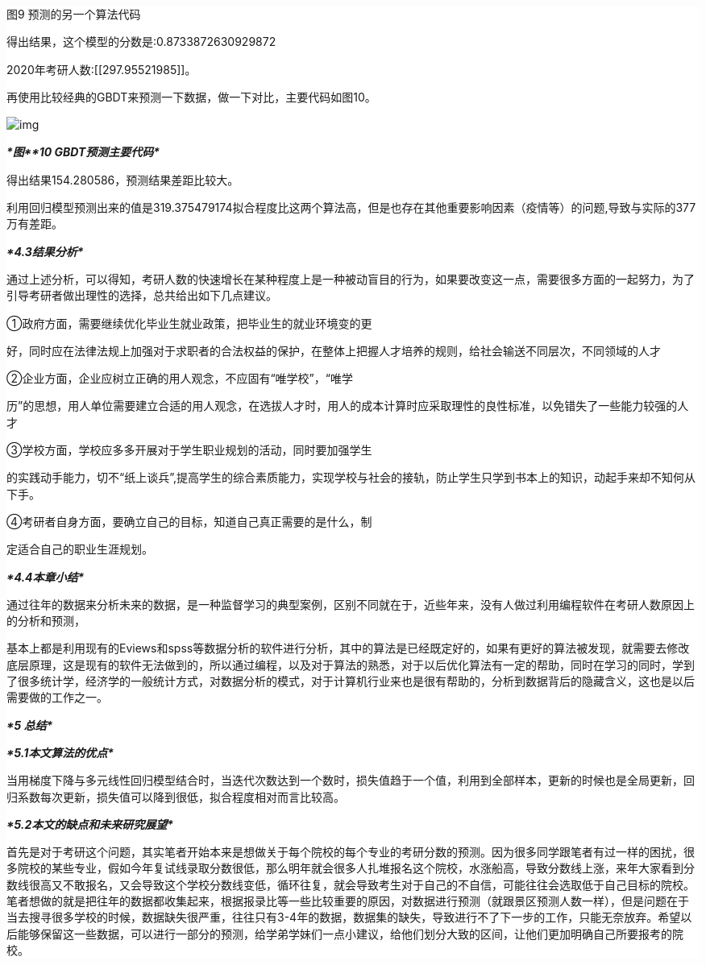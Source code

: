 
图9 预测的另一个算法代码

得出结果，这个模型的分数是:0.8733872630929872

2020年考研人数:[[297.95521985]]。

再使用比较经典的GBDT来预测一下数据，做一下对比，主要代码如图10。

![img](file:///C:\Users\ZHURUI~1\AppData\Local\Temp\ksohtml8968\wps13.png) 

***\*图\*******\*10 GBDT预测主要代码\****

 

 

 

得出结果154.280586，预测结果差距比较大。

利用回归模型预测出来的值是319.375479174拟合程度比这两个算法高，但是也存在其他重要影响因素（疫情等）的问题,导致与实际的377万有差距。

 

***\*4.3结果分析\****

通过上述分析，可以得知，考研人数的快速增长在某种程度上是一种被动盲目的行为，如果要改变这一点，需要很多方面的一起努力，为了引导考研者做出理性的选择，总共给出如下几点建议。

①政府方面，需要继续优化毕业生就业政策，把毕业生的就业环境变的更

好，同时应在法律法规上加强对于求职者的合法权益的保护，在整体上把握人才培养的规则，给社会输送不同层次，不同领域的人才

②企业方面，企业应树立正确的用人观念，不应固有“唯学校”，“唯学

历”的思想，用人单位需要建立合适的用人观念，在选拔人才时，用人的成本计算时应采取理性的良性标准，以免错失了一些能力较强的人才

③学校方面，学校应多多开展对于学生职业规划的活动，同时要加强学生

的实践动手能力，切不“纸上谈兵”,提高学生的综合素质能力，实现学校与社会的接轨，防止学生只学到书本上的知识，动起手来却不知何从下手。

④考研者自身方面，要确立自己的目标，知道自己真正需要的是什么，制

定适合自己的职业生涯规划。

***\*4.4本章小结\****

通过往年的数据来分析未来的数据，是一种监督学习的典型案例，区别不同就在于，近些年来，没有人做过利用编程软件在考研人数原因上的分析和预测，



基本上都是利用现有的Eviews和spss等数据分析的软件进行分析，其中的算法是已经既定好的，如果有更好的算法被发现，就需要去修改底层原理，这是现有的软件无法做到的，所以通过编程，以及对于算法的熟悉，对于以后优化算法有一定的帮助，同时在学习的同时，学到了很多统计学，经济学的一般统计方式，对数据分析的模式，对于计算机行业来也是很有帮助的，分析到数据背后的隐藏含义，这也是以后需要做的工作之一。

***\*5 总结\****

***\*5.1本文算法的优点\****

当用梯度下降与多元线性回归模型结合时，当迭代次数达到一个数时，损失值趋于一个值，利用到全部样本，更新的时候也是全局更新，回归系数每次更新，损失值可以降到很低，拟合程度相对而言比较高。

***\*5.2本文的缺点和未来研究展望\****

首先是对于考研这个问题，其实笔者开始本来是想做关于每个院校的每个专业的考研分数的预测。因为很多同学跟笔者有过一样的困扰，很多院校的某些专业，假如今年复试线录取分数很低，那么明年就会很多人扎堆报名这个院校，水涨船高，导致分数线上涨，来年大家看到分数线很高又不敢报名，又会导致这个学校分数线变低，循环往复，就会导致考生对于自己的不自信，可能往往会选取低于自己目标的院校。笔者想做的就是把往年的数据都收集起来，根据报录比等一些比较重要的原因，对数据进行预测（就跟景区预测人数一样），但是问题在于当去搜寻很多学校的时候，数据缺失很严重，往往只有3-4年的数据，数据集的缺失，导致进行不了下一步的工作，只能无奈放弃。希望以后能够保留这一些数据，可以进行一部分的预测，给学弟学妹们一点小建议，给他们划分大致的区间，让他们更加明确自己所要报考的院校。
